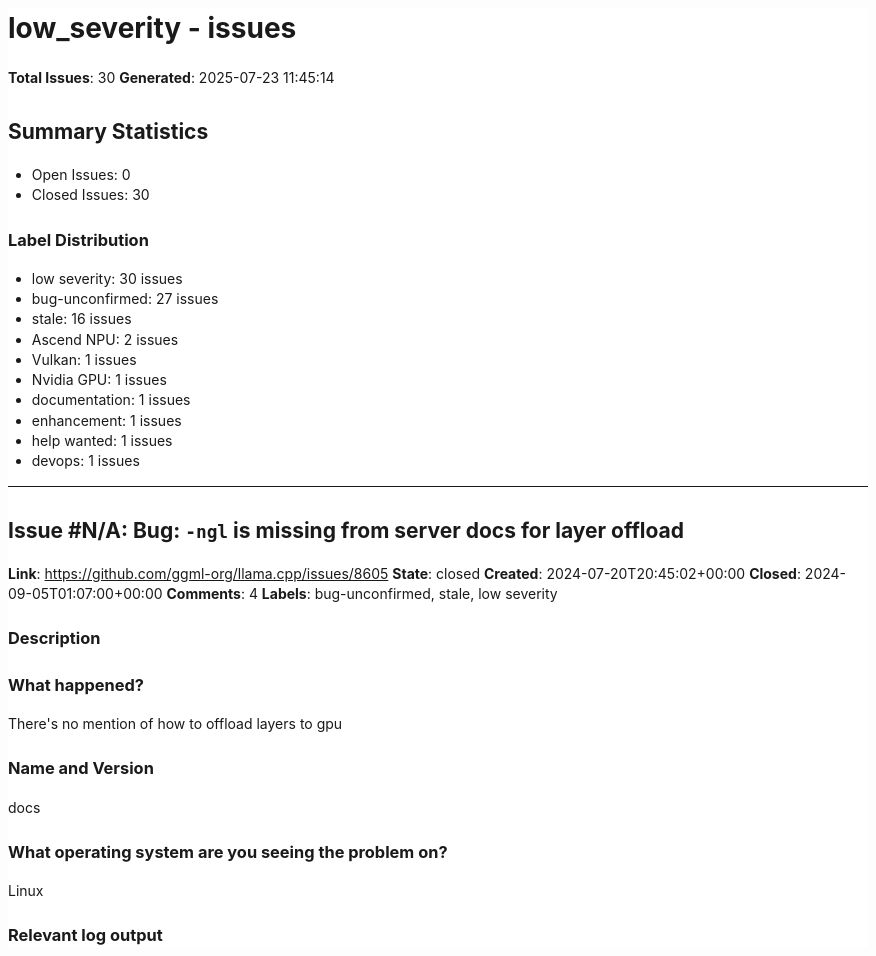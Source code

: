 # low_severity - issues

**Total Issues**: 30
**Generated**: 2025-07-23 11:45:14

## Summary Statistics

- Open Issues: 0
- Closed Issues: 30

### Label Distribution

- low severity: 30 issues
- bug-unconfirmed: 27 issues
- stale: 16 issues
- Ascend NPU: 2 issues
- Vulkan: 1 issues
- Nvidia GPU: 1 issues
- documentation: 1 issues
- enhancement: 1 issues
- help wanted: 1 issues
- devops: 1 issues

---

## Issue #N/A: Bug: `-ngl` is missing from server docs for layer offload

**Link**: https://github.com/ggml-org/llama.cpp/issues/8605
**State**: closed
**Created**: 2024-07-20T20:45:02+00:00
**Closed**: 2024-09-05T01:07:00+00:00
**Comments**: 4
**Labels**: bug-unconfirmed, stale, low severity

### Description

### What happened?

There's no mention of how to offload layers to gpu

### Name and Version

docs

### What operating system are you seeing the problem on?

Linux

### Relevant log output
